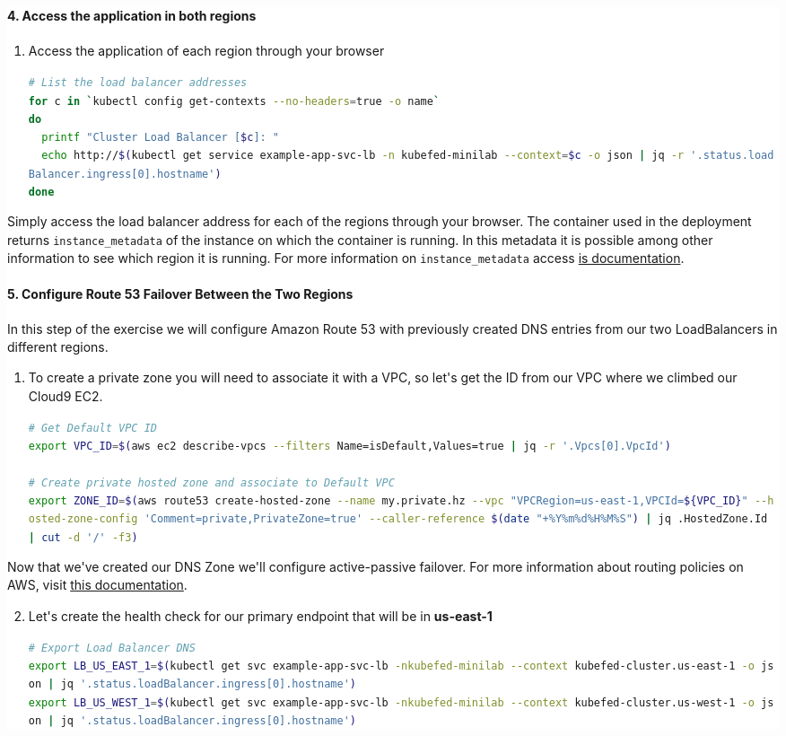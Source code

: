 #### 4. Access the application in both regions

1. Access the application of each region through your browser

    ```bash
    # List the load balancer addresses
    for c in `kubectl config get-contexts --no-headers=true -o name`
    do
      printf "Cluster Load Balancer [$c]: "
      echo http://$(kubectl get service example-app-svc-lb -n kubefed-minilab --context=$c -o json | jq -r '.status.loadBalancer.ingress[0].hostname')
    done
    ```

Simply access the load balancer address for each of the regions through your browser. The container used in the deployment returns `instance_metadata` of the instance on which the container is running. In this metadata it is possible among other information to see which region it is running. For more information on `instance_metadata` access [is documentation](https://docs.aws.amazon.com/AWSEC2/latest/UserGuide/ec2-instance-metadata.html).

#### 5. Configure Route 53 Failover Between the Two Regions

In this step of the exercise we will configure Amazon Route 53 with previously created DNS entries from our two LoadBalancers in different regions.

1. To create a private zone you will need to associate it with a VPC, so let's get the ID from our VPC where we climbed our Cloud9 EC2.

    ```bash
    # Get Default VPC ID
    export VPC_ID=$(aws ec2 describe-vpcs --filters Name=isDefault,Values=true | jq -r '.Vpcs[0].VpcId')

    # Create private hosted zone and associate to Default VPC
    export ZONE_ID=$(aws route53 create-hosted-zone --name my.private.hz --vpc "VPCRegion=us-east-1,VPCId=${VPC_ID}" --hosted-zone-config 'Comment=private,PrivateZone=true' --caller-reference $(date "+%Y%m%d%H%M%S") | jq .HostedZone.Id | cut -d '/' -f3)
    ```

Now that we've created our DNS Zone we'll configure active-passive failover. For more information about routing policies on AWS, visit [this documentation](https://docs.aws.amazon.com/Route53/latest/DeveloperGuide/routing-policy.html).

2. Let's create the health check for our primary endpoint that will be in **us-east-1**

    ```bash
    # Export Load Balancer DNS
    export LB_US_EAST_1=$(kubectl get svc example-app-svc-lb -nkubefed-minilab --context kubefed-cluster.us-east-1 -o json | jq '.status.loadBalancer.ingress[0].hostname')
    export LB_US_WEST_1=$(kubectl get svc example-app-svc-lb -nkubefed-minilab --context kubefed-cluster.us-west-1 -o json | jq '.status.loadBalancer.ingress[0].hostname')
    ```
